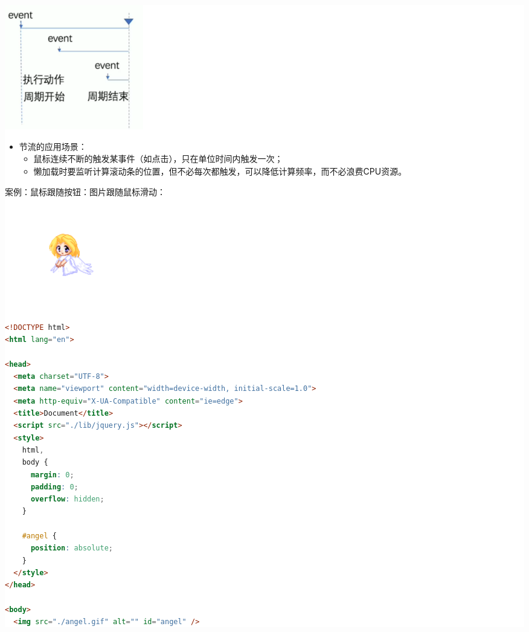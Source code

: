 <img src="Ajax.assets/image-20220803214556363.png" alt="image-20220803214556363" style="zoom:67%;" />

- 节流的应用场景：
  - 鼠标连续不断的触发某事件（如点击），只在单位时间内触发一次；
  - 懒加载时要监听计算滚动条的位置，但不必每次都触发，可以降低计算频率，而不必浪费CPU资源。

案例：鼠标跟随按钮：图片跟随鼠标滑动：

<img src="Ajax.assets/image-20220803214846475.png" alt="image-20220803214846475" style="zoom: 67%;" />

```html
<!DOCTYPE html>
<html lang="en">

<head>
  <meta charset="UTF-8">
  <meta name="viewport" content="width=device-width, initial-scale=1.0">
  <meta http-equiv="X-UA-Compatible" content="ie=edge">
  <title>Document</title>
  <script src="./lib/jquery.js"></script>
  <style>
    html,
    body {
      margin: 0;
      padding: 0;
      overflow: hidden;
    }

    #angel {
      position: absolute;
    }
  </style>
</head>

<body>
  <img src="./angel.gif" alt="" id="angel" />
```